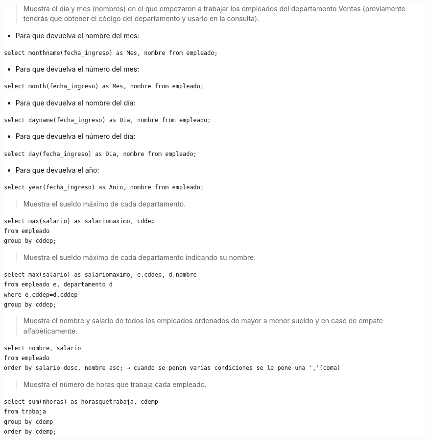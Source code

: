 > Muestra el día y mes (nombres) en el que empezaron a trabajar los empleados del departamento Ventas (previamente tendrás que obtener el código del departamento y usarlo en la consulta).

- Para que devuelva el nombre del mes:

```mysql
select monthname(fecha_ingreso) as Mes, nombre from empleado;
```

- Para que devuelva el número del mes:

```mysql
select month(fecha_ingreso) as Mes, nombre from empleado;
```

- Para que devuelva el nombre del día:

```mysql
select dayname(fecha_ingreso) as Dia, nombre from empleado;
```

- Para que devuelva el número del día:

```mysql
select day(fecha_ingreso) as Dia, nombre from empleado;
```

- Para que devuelva el año:

```mysql
select year(fecha_ingreso) as Anio, nombre from empleado;
```

> Muestra el sueldo máximo de cada departamento.

```mysql
select max(salario) as salariomaximo, cddep
from empleado
group by cddep;
```

> Muestra el sueldo máximo de cada departamento indicando su nombre.

```mysql
select max(salario) as salariomaximo, e.cddep, d.nombre
from empleado e, departamento d
where e.cddep=d.cddep
group by cddep;
```

> Muestra el nombre y salario de todos los empleados ordenados de mayor a menor sueldo y en caso de empate alfabéticamente.

```mysql
select nombre, salario
from empleado
order by salario desc, nombre asc; → cuando se ponen varias condiciones se le pone una ','(coma)
```

> Muestra el número de horas que trabaja cada empleado.

```mysql
select sum(nhoras) as horasquetrabaja, cdemp
from trabaja
group by cdemp
order by cdemp;
```
